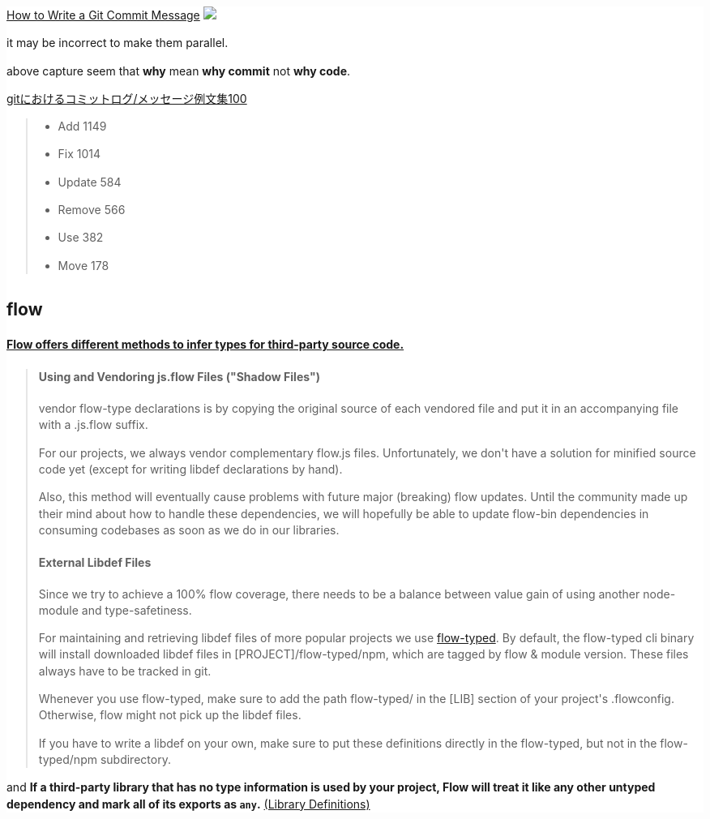 [How to Write a Git Commit Message](https://chris.beams.io/posts/git-commit/)
![](https://i.gyazo.com/9ad588370cb205543086ab50e6cbe04b.png)

it may be incorrect to make them parallel.

above capture seem that **why** mean **why commit** not **why code**.

[gitにおけるコミットログ/メッセージ例文集100](https://gist.github.com/mono0926/e6ffd032c384ee4c1cef5a2aa4f778d7)
> * Add	1149
>
> * Fix	1014
>
> * Update	584
>
> * Remove	566
>
> * Use	382
>
> * Move 178

## flow
[**Flow offers different methods to infer types for third-party source code.**](https://github.com/ryyppy/flow-guide/tree/master/styleguide#libdef-files)
> #### Using and Vendoring js.flow Files ("Shadow Files")
> vendor flow-type declarations is by copying the original source of each vendored file and put it in an accompanying file with a .js.flow suffix.
>
> For our projects, we always vendor complementary flow.js files. Unfortunately, we don't have a solution for minified source code yet (except for writing libdef declarations by hand).
>
> Also, this method will eventually cause problems with future major (breaking) flow updates. Until the community made up their mind about how to handle these dependencies, we will hopefully be able to update flow-bin dependencies in consuming codebases as soon as we do in our libraries.
>
> #### External Libdef Files
> Since we try to achieve a 100% flow coverage, there needs to be a balance between value gain of using another node-module and type-safetiness.
>
> For maintaining and retrieving libdef files of more popular projects we use [flow-typed](https://github.com/flowtype/flow-typed). By default, the flow-typed cli binary will install downloaded libdef files in [PROJECT]/flow-typed/npm, which are tagged by flow & module version. These files always have to be tracked in git.
>
> Whenever you use flow-typed, make sure to add the path flow-typed/ in the [LIB] section of your project's .flowconfig. Otherwise, flow might not pick up the libdef files.
>
> If you have to write a libdef on your own, make sure to put these definitions directly in the flow-typed, but not in the flow-typed/npm subdirectory.

and **If a third-party library that has no type information is used by your project, Flow will treat it like any other untyped dependency and mark all of its exports as `any`.** [(Library Definitions)](https://flow.org/en/docs/libdefs/)
